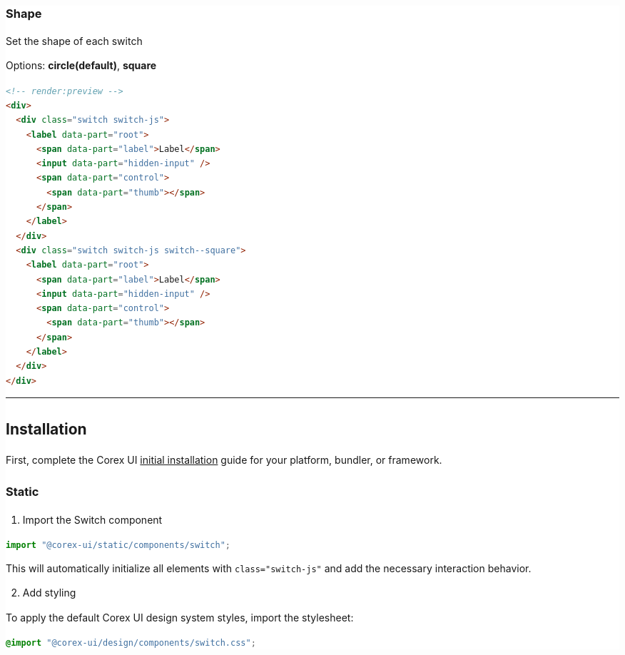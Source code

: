 
### Shape

Set the shape of each switch

Options: **circle(default)**, **square**

```html
<!-- render:preview -->
<div>
  <div class="switch switch-js">
    <label data-part="root">
      <span data-part="label">Label</span>
      <input data-part="hidden-input" />
      <span data-part="control">
        <span data-part="thumb"></span>
      </span>
    </label>
  </div>
  <div class="switch switch-js switch--square">
    <label data-part="root">
      <span data-part="label">Label</span>
      <input data-part="hidden-input" />
      <span data-part="control">
        <span data-part="thumb"></span>
      </span>
    </label>
  </div>
</div>
```

---

## Installation

First, complete the Corex UI [initial installation](/installation/introduction) guide for your platform, bundler, or framework.

### Static

1. Import the Switch component

```ts
import "@corex-ui/static/components/switch";
```

This will automatically initialize all elements with `class="switch-js"` and add the necessary interaction behavior.

2. Add styling

To apply the default Corex UI design system styles, import the stylesheet:

```css
@import "@corex-ui/design/components/switch.css";
```

